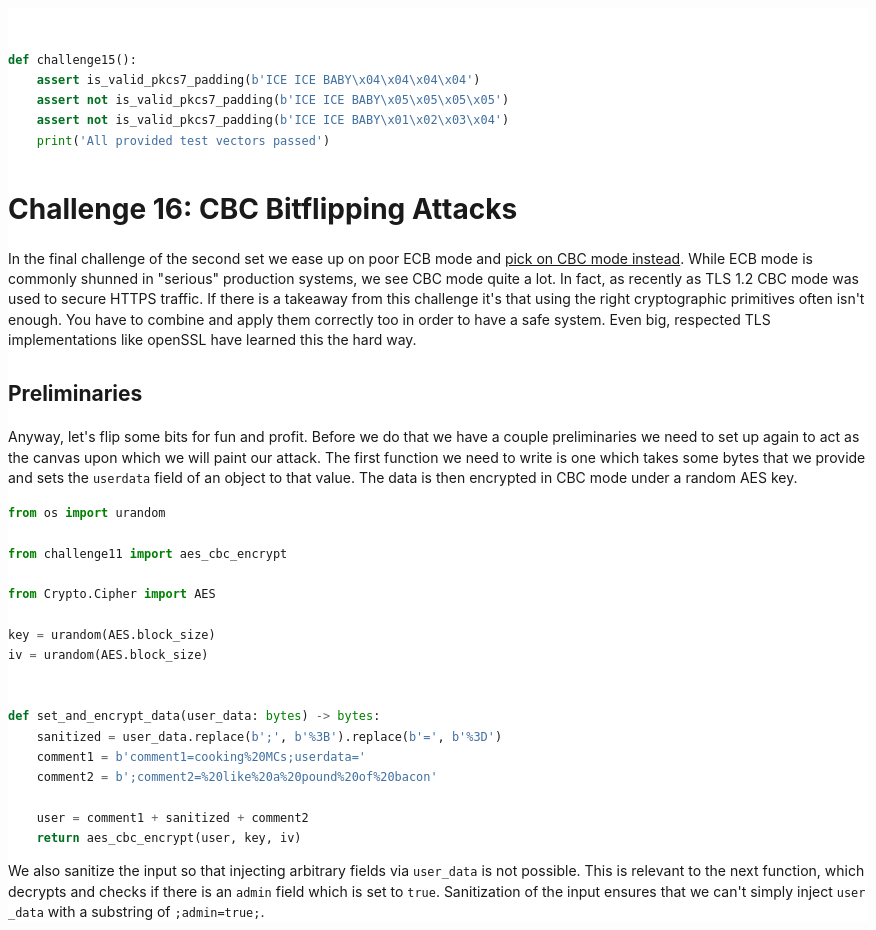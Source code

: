 ```python


def challenge15():
    assert is_valid_pkcs7_padding(b'ICE ICE BABY\x04\x04\x04\x04')
    assert not is_valid_pkcs7_padding(b'ICE ICE BABY\x05\x05\x05\x05')
    assert not is_valid_pkcs7_padding(b'ICE ICE BABY\x01\x02\x03\x04')
    print('All provided test vectors passed')
```

# Challenge 16: CBC Bitflipping Attacks

In the final challenge of the second set we ease up on poor ECB mode and
[pick on CBC mode instead](https://cryptopals.com/sets/2/challenges/16). While ECB mode
is commonly shunned in "serious" production systems, we see CBC mode quite a lot. In
fact, as recently as TLS 1.2 CBC mode was used to secure HTTPS traffic. If there is a
takeaway from this challenge it's that using the right cryptographic primitives often
isn't enough. You have to combine and apply them correctly too in order to have a safe
system. Even big, respected TLS implementations like openSSL have learned this the hard
way.

## Preliminaries

Anyway, let's flip some bits for fun and profit. Before we do that we have a couple
preliminaries we need to set up again to act as the canvas upon which we will paint our
attack. The first function we need to write is one which takes some bytes that we provide
and sets the `userdata` field of an object to that value. The data is then encrypted in
CBC mode under a random AES key.

```python
from os import urandom

from challenge11 import aes_cbc_encrypt

from Crypto.Cipher import AES

key = urandom(AES.block_size)
iv = urandom(AES.block_size)


def set_and_encrypt_data(user_data: bytes) -> bytes:
    sanitized = user_data.replace(b';', b'%3B').replace(b'=', b'%3D')
    comment1 = b'comment1=cooking%20MCs;userdata='
    comment2 = b';comment2=%20like%20a%20pound%20of%20bacon'

    user = comment1 + sanitized + comment2
    return aes_cbc_encrypt(user, key, iv)
```

We also sanitize the input so that injecting arbitrary fields via `user_data` is not possible.
This is relevant to the next function, which decrypts and checks if there is an `admin` field which 
is set to `true`. Sanitization of the input ensures that we can't simply inject `user_data` with
a substring of `;admin=true;`.
